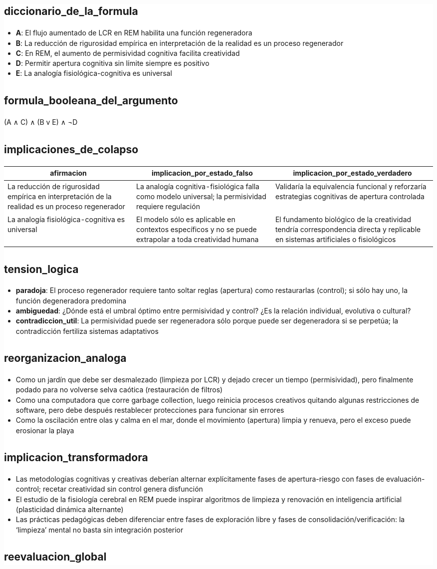 ## diccionario_de_la_formula

- **A**: El flujo aumentado de LCR en REM habilita una función regeneradora
- **B**: La reducción de rigurosidad empírica en interpretación de la realidad es un proceso regenerador
- **C**: En REM, el aumento de permisividad cognitiva facilita creatividad
- **D**: Permitir apertura cognitiva sin límite siempre es positivo
- **E**: La analogía fisiológica-cognitiva es universal

## formula_booleana_del_argumento

(A ∧ C) ∧ (B v E) ∧ ¬D

## implicaciones_de_colapso

| afirmacion | implicacion_por_estado_falso | implicacion_por_estado_verdadero |
| --- | --- | --- |
| La reducción de rigurosidad empírica en interpretación de la realidad es un proceso regenerador | La analogía cognitiva-fisiológica falla como modelo universal; la permisividad requiere regulación | Validaría la equivalencia funcional y reforzaría estrategias cognitivas de apertura controlada |
| La analogía fisiológica-cognitiva es universal | El modelo sólo es aplicable en contextos específicos y no se puede extrapolar a toda creatividad humana | El fundamento biológico de la creatividad tendría correspondencia directa y replicable en sistemas artificiales o fisiológicos |

## tension_logica

- **paradoja**: El proceso regenerador requiere tanto soltar reglas (apertura) como restaurarlas (control); si sólo hay uno, la función degeneradora predomina
- **ambiguedad**: ¿Dónde está el umbral óptimo entre permisividad y control? ¿Es la relación individual, evolutiva o cultural?
- **contradiccion_util**: La permisividad puede ser regeneradora sólo porque puede ser degeneradora si se perpetúa; la contradicción fertiliza sistemas adaptativos

## reorganizacion_analoga

- Como un jardín que debe ser desmalezado (limpieza por LCR) y dejado crecer un tiempo (permisividad), pero finalmente podado para no volverse selva caótica (restauración de filtros)
- Como una computadora que corre garbage collection, luego reinicia procesos creativos quitando algunas restricciones de software, pero debe después restablecer protecciones para funcionar sin errores
- Como la oscilación entre olas y calma en el mar, donde el movimiento (apertura) limpia y renueva, pero el exceso puede erosionar la playa

## implicacion_transformadora

- Las metodologías cognitivas y creativas deberían alternar explícitamente fases de apertura-riesgo con fases de evaluación-control; recetar creatividad sin control genera disfunción
- El estudio de la fisiología cerebral en REM puede inspirar algoritmos de limpieza y renovación en inteligencia artificial (plasticidad dinámica alternante)
- Las prácticas pedagógicas deben diferenciar entre fases de exploración libre y fases de consolidación/verificación: la ‘limpieza’ mental no basta sin integración posterior

## reevaluacion_global

